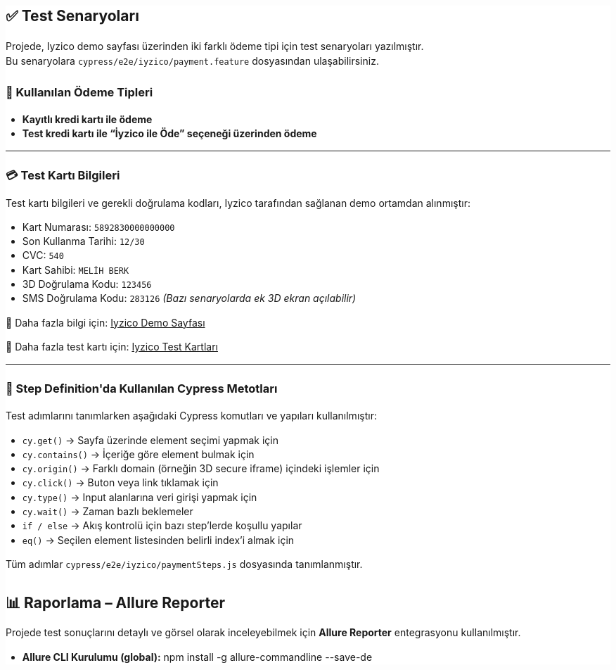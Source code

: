 
## ✅ Test Senaryoları

Projede, Iyzico demo sayfası üzerinden iki farklı ödeme tipi için test senaryoları yazılmıştır.  
Bu senaryolara `cypress/e2e/iyzico/payment.feature` dosyasından ulaşabilirsiniz.

### 📌 Kullanılan Ödeme Tipleri

- **Kayıtlı kredi kartı ile ödeme**
- **Test kredi kartı ile “İyzico ile Öde” seçeneği üzerinden ödeme**

---

### 💳 Test Kartı Bilgileri

Test kartı bilgileri ve gerekli doğrulama kodları, Iyzico tarafından sağlanan demo ortamdan alınmıştır:

- Kart Numarası: `5892830000000000`
- Son Kullanma Tarihi: `12/30`
- CVC: `540`
- Kart Sahibi: `MELİH BERK`
- 3D Doğrulama Kodu: `123456`
- SMS Doğrulama Kodu: `283126` *(Bazı senaryolarda ek 3D ekran açılabilir)*

🔗 Daha fazla bilgi için: [Iyzico Demo Sayfası](https://www.iyzico.com/demo)

🔗 Daha fazla test kartı için: [Iyzico Test Kartları](https://docs.iyzico.com/ek-bilgiler/test-kartlari)

---

### 🧠 Step Definition'da Kullanılan Cypress Metotları

Test adımlarını tanımlarken aşağıdaki Cypress komutları ve yapıları kullanılmıştır:

- `cy.get()` → Sayfa üzerinde element seçimi yapmak için  
- `cy.contains()` → İçeriğe göre element bulmak için  
- `cy.origin()` → Farklı domain (örneğin 3D secure iframe) içindeki işlemler için  
- `cy.click()` → Buton veya link tıklamak için  
- `cy.type()` → Input alanlarına veri girişi yapmak için  
- `cy.wait()` → Zaman bazlı beklemeler  
- `if / else` → Akış kontrolü için bazı step’lerde koşullu yapılar  
- `eq()` → Seçilen element listesinden belirli index’i almak için

Tüm adımlar `cypress/e2e/iyzico/paymentSteps.js` dosyasında tanımlanmıştır.


## 📊 Raporlama – Allure Reporter

Projede test sonuçlarını detaylı ve görsel olarak inceleyebilmek için **Allure Reporter** entegrasyonu kullanılmıştır.

- **Allure CLI Kurulumu (global):** npm install -g allure-commandline --save-de
